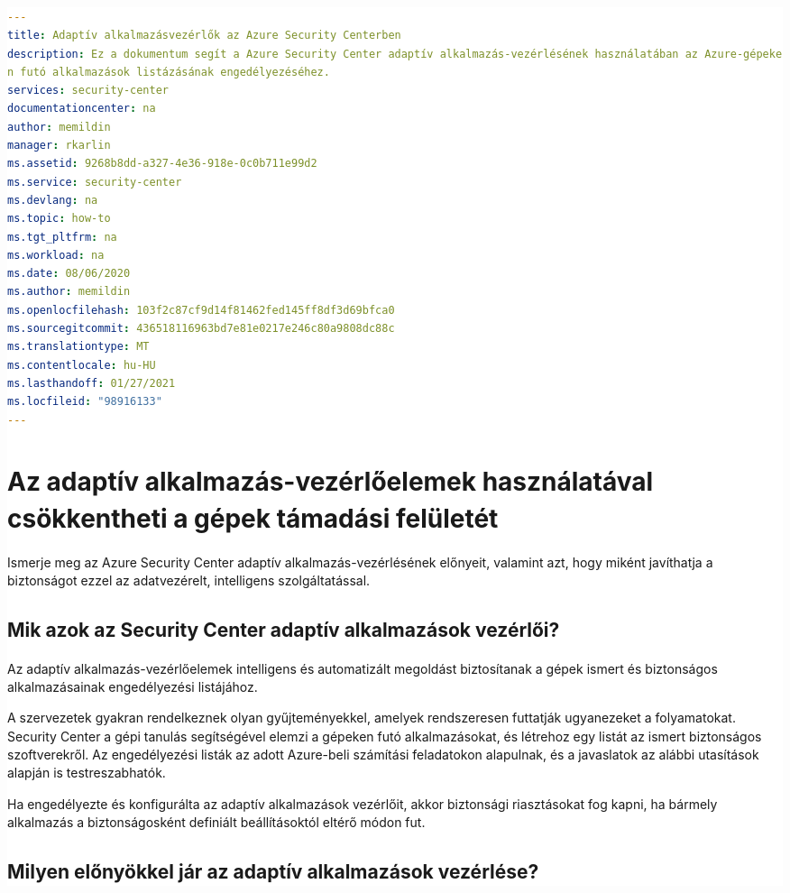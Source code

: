 ```yaml
---
title: Adaptív alkalmazásvezérlők az Azure Security Centerben
description: Ez a dokumentum segít a Azure Security Center adaptív alkalmazás-vezérlésének használatában az Azure-gépeken futó alkalmazások listázásának engedélyezéséhez.
services: security-center
documentationcenter: na
author: memildin
manager: rkarlin
ms.assetid: 9268b8dd-a327-4e36-918e-0c0b711e99d2
ms.service: security-center
ms.devlang: na
ms.topic: how-to
ms.tgt_pltfrm: na
ms.workload: na
ms.date: 08/06/2020
ms.author: memildin
ms.openlocfilehash: 103f2c87cf9d14f81462fed145ff8df3d69bfca0
ms.sourcegitcommit: 436518116963bd7e81e0217e246c80a9808dc88c
ms.translationtype: MT
ms.contentlocale: hu-HU
ms.lasthandoff: 01/27/2021
ms.locfileid: "98916133"
---
```

# <a name="use-adaptive-application-controls-to-reduce-your-machines-attack-surfaces"></a>Az adaptív alkalmazás-vezérlőelemek használatával csökkentheti a gépek támadási felületét

Ismerje meg az Azure Security Center adaptív alkalmazás-vezérlésének előnyeit, valamint azt, hogy miként javíthatja a biztonságot ezzel az adatvezérelt, intelligens szolgáltatással.


## <a name="what-are-security-centers-adaptive-application-controls"></a>Mik azok az Security Center adaptív alkalmazások vezérlői?

Az adaptív alkalmazás-vezérlőelemek intelligens és automatizált megoldást biztosítanak a gépek ismert és biztonságos alkalmazásainak engedélyezési listájához. 

A szervezetek gyakran rendelkeznek olyan gyűjteményekkel, amelyek rendszeresen futtatják ugyanezeket a folyamatokat. Security Center a gépi tanulás segítségével elemzi a gépeken futó alkalmazásokat, és létrehoz egy listát az ismert biztonságos szoftverekről. Az engedélyezési listák az adott Azure-beli számítási feladatokon alapulnak, és a javaslatok az alábbi utasítások alapján is testreszabhatók.

Ha engedélyezte és konfigurálta az adaptív alkalmazások vezérlőit, akkor biztonsági riasztásokat fog kapni, ha bármely alkalmazás a biztonságosként definiált beállításoktól eltérő módon fut.


## <a name="what-are-the-benefits-of-adaptive-application-controls"></a>Milyen előnyökkel jár az adaptív alkalmazások vezérlése?
